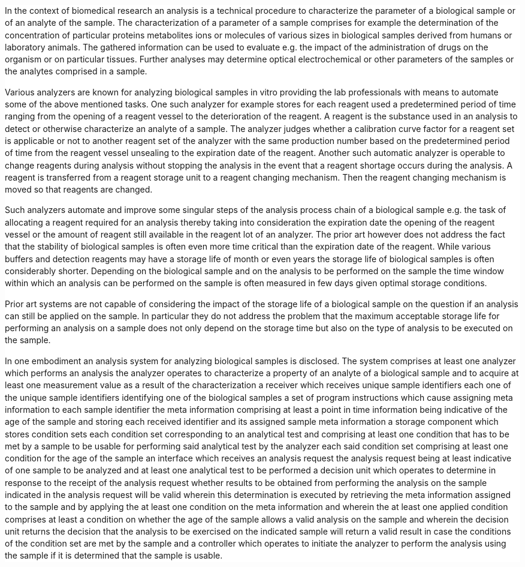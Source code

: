 In the context of biomedical research an analysis is a technical procedure to characterize the parameter of a biological sample or of an analyte of the sample. The characterization of a parameter of a sample comprises for example the determination of the concentration of particular proteins metabolites ions or molecules of various sizes in biological samples derived from humans or laboratory animals. The gathered information can be used to evaluate e.g. the impact of the administration of drugs on the organism or on particular tissues. Further analyses may determine optical electrochemical or other parameters of the samples or the analytes comprised in a sample.

Various analyzers are known for analyzing biological samples in vitro providing the lab professionals with means to automate some of the above mentioned tasks. One such analyzer for example stores for each reagent used a predetermined period of time ranging from the opening of a reagent vessel to the deterioration of the reagent. A reagent is the substance used in an analysis to detect or otherwise characterize an analyte of a sample. The analyzer judges whether a calibration curve factor for a reagent set is applicable or not to another reagent set of the analyzer with the same production number based on the predetermined period of time from the reagent vessel unsealing to the expiration date of the reagent. Another such automatic analyzer is operable to change reagents during analysis without stopping the analysis in the event that a reagent shortage occurs during the analysis. A reagent is transferred from a reagent storage unit to a reagent changing mechanism. Then the reagent changing mechanism is moved so that reagents are changed.

Such analyzers automate and improve some singular steps of the analysis process chain of a biological sample e.g. the task of allocating a reagent required for an analysis thereby taking into consideration the expiration date the opening of the reagent vessel or the amount of reagent still available in the reagent lot of an analyzer. The prior art however does not address the fact that the stability of biological samples is often even more time critical than the expiration date of the reagent. While various buffers and detection reagents may have a storage life of month or even years the storage life of biological samples is often considerably shorter. Depending on the biological sample and on the analysis to be performed on the sample the time window within which an analysis can be performed on the sample is often measured in few days given optimal storage conditions.

Prior art systems are not capable of considering the impact of the storage life of a biological sample on the question if an analysis can still be applied on the sample. In particular they do not address the problem that the maximum acceptable storage life for performing an analysis on a sample does not only depend on the storage time but also on the type of analysis to be executed on the sample.

In one embodiment an analysis system for analyzing biological samples is disclosed. The system comprises at least one analyzer which performs an analysis the analyzer operates to characterize a property of an analyte of a biological sample and to acquire at least one measurement value as a result of the characterization a receiver which receives unique sample identifiers each one of the unique sample identifiers identifying one of the biological samples a set of program instructions which cause assigning meta information to each sample identifier the meta information comprising at least a point in time information being indicative of the age of the sample and storing each received identifier and its assigned sample meta information a storage component which stores condition sets each condition set corresponding to an analytical test and comprising at least one condition that has to be met by a sample to be usable for performing said analytical test by the analyzer each said condition set comprising at least one condition for the age of the sample an interface which receives an analysis request the analysis request being at least indicative of one sample to be analyzed and at least one analytical test to be performed a decision unit which operates to determine in response to the receipt of the analysis request whether results to be obtained from performing the analysis on the sample indicated in the analysis request will be valid wherein this determination is executed by retrieving the meta information assigned to the sample and by applying the at least one condition on the meta information and wherein the at least one applied condition comprises at least a condition on whether the age of the sample allows a valid analysis on the sample and wherein the decision unit returns the decision that the analysis to be exercised on the indicated sample will return a valid result in case the conditions of the condition set are met by the sample and a controller which operates to initiate the analyzer to perform the analysis using the sample if it is determined that the sample is usable.

